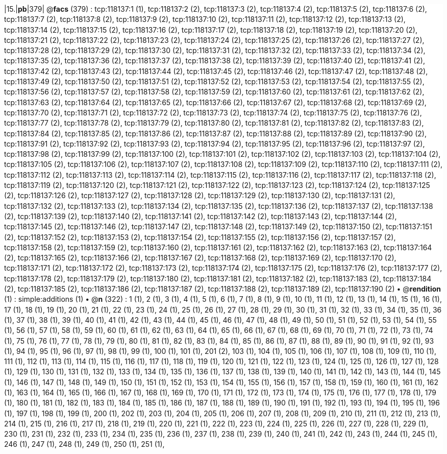 |15.|__pb__|379| @__facs__ (379) : tcp:118137:1 (1), tcp:118137:2 (2), tcp:118137:3 (2), tcp:118137:4 (2), tcp:118137:5 (2), tcp:118137:6 (2), tcp:118137:7 (2), tcp:118137:8 (2), tcp:118137:9 (2), tcp:118137:10 (2), tcp:118137:11 (2), tcp:118137:12 (2), tcp:118137:13 (2), tcp:118137:14 (2), tcp:118137:15 (2), tcp:118137:16 (2), tcp:118137:17 (2), tcp:118137:18 (2), tcp:118137:19 (2), tcp:118137:20 (2), tcp:118137:21 (2), tcp:118137:22 (2), tcp:118137:23 (2), tcp:118137:24 (2), tcp:118137:25 (2), tcp:118137:26 (2), tcp:118137:27 (2), tcp:118137:28 (2), tcp:118137:29 (2), tcp:118137:30 (2), tcp:118137:31 (2), tcp:118137:32 (2), tcp:118137:33 (2), tcp:118137:34 (2), tcp:118137:35 (2), tcp:118137:36 (2), tcp:118137:37 (2), tcp:118137:38 (2), tcp:118137:39 (2), tcp:118137:40 (2), tcp:118137:41 (2), tcp:118137:42 (2), tcp:118137:43 (2), tcp:118137:44 (2), tcp:118137:45 (2), tcp:118137:46 (2), tcp:118137:47 (2), tcp:118137:48 (2), tcp:118137:49 (2), tcp:118137:50 (2), tcp:118137:51 (2), tcp:118137:52 (2), tcp:118137:53 (2), tcp:118137:54 (2), tcp:118137:55 (2), tcp:118137:56 (2), tcp:118137:57 (2), tcp:118137:58 (2), tcp:118137:59 (2), tcp:118137:60 (2), tcp:118137:61 (2), tcp:118137:62 (2), tcp:118137:63 (2), tcp:118137:64 (2), tcp:118137:65 (2), tcp:118137:66 (2), tcp:118137:67 (2), tcp:118137:68 (2), tcp:118137:69 (2), tcp:118137:70 (2), tcp:118137:71 (2), tcp:118137:72 (2), tcp:118137:73 (2), tcp:118137:74 (2), tcp:118137:75 (2), tcp:118137:76 (2), tcp:118137:77 (2), tcp:118137:78 (2), tcp:118137:79 (2), tcp:118137:80 (2), tcp:118137:81 (2), tcp:118137:82 (2), tcp:118137:83 (2), tcp:118137:84 (2), tcp:118137:85 (2), tcp:118137:86 (2), tcp:118137:87 (2), tcp:118137:88 (2), tcp:118137:89 (2), tcp:118137:90 (2), tcp:118137:91 (2), tcp:118137:92 (2), tcp:118137:93 (2), tcp:118137:94 (2), tcp:118137:95 (2), tcp:118137:96 (2), tcp:118137:97 (2), tcp:118137:98 (2), tcp:118137:99 (2), tcp:118137:100 (2), tcp:118137:101 (2), tcp:118137:102 (2), tcp:118137:103 (2), tcp:118137:104 (2), tcp:118137:105 (2), tcp:118137:106 (2), tcp:118137:107 (2), tcp:118137:108 (2), tcp:118137:109 (2), tcp:118137:110 (2), tcp:118137:111 (2), tcp:118137:112 (2), tcp:118137:113 (2), tcp:118137:114 (2), tcp:118137:115 (2), tcp:118137:116 (2), tcp:118137:117 (2), tcp:118137:118 (2), tcp:118137:119 (2), tcp:118137:120 (2), tcp:118137:121 (2), tcp:118137:122 (2), tcp:118137:123 (2), tcp:118137:124 (2), tcp:118137:125 (2), tcp:118137:126 (2), tcp:118137:127 (2), tcp:118137:128 (2), tcp:118137:129 (2), tcp:118137:130 (2), tcp:118137:131 (2), tcp:118137:132 (2), tcp:118137:133 (2), tcp:118137:134 (2), tcp:118137:135 (2), tcp:118137:136 (2), tcp:118137:137 (2), tcp:118137:138 (2), tcp:118137:139 (2), tcp:118137:140 (2), tcp:118137:141 (2), tcp:118137:142 (2), tcp:118137:143 (2), tcp:118137:144 (2), tcp:118137:145 (2), tcp:118137:146 (2), tcp:118137:147 (2), tcp:118137:148 (2), tcp:118137:149 (2), tcp:118137:150 (2), tcp:118137:151 (2), tcp:118137:152 (2), tcp:118137:153 (2), tcp:118137:154 (2), tcp:118137:155 (2), tcp:118137:156 (2), tcp:118137:157 (2), tcp:118137:158 (2), tcp:118137:159 (2), tcp:118137:160 (2), tcp:118137:161 (2), tcp:118137:162 (2), tcp:118137:163 (2), tcp:118137:164 (2), tcp:118137:165 (2), tcp:118137:166 (2), tcp:118137:167 (2), tcp:118137:168 (2), tcp:118137:169 (2), tcp:118137:170 (2), tcp:118137:171 (2), tcp:118137:172 (2), tcp:118137:173 (2), tcp:118137:174 (2), tcp:118137:175 (2), tcp:118137:176 (2), tcp:118137:177 (2), tcp:118137:178 (2), tcp:118137:179 (2), tcp:118137:180 (2), tcp:118137:181 (2), tcp:118137:182 (2), tcp:118137:183 (2), tcp:118137:184 (2), tcp:118137:185 (2), tcp:118137:186 (2), tcp:118137:187 (2), tcp:118137:188 (2), tcp:118137:189 (2), tcp:118137:190 (2)  •  @__rendition__ (1) : simple:additions (1)  •  @__n__ (322) : 1 (1), 2 (1), 3 (1), 4 (1), 5 (1), 6 (1), 7 (1), 8 (1), 9 (1), 10 (1), 11 (1), 12 (1), 13 (1), 14 (1), 15 (1), 16 (1), 17 (1), 18 (1), 19 (1), 20 (1), 21 (1), 22 (1), 23 (1), 24 (1), 25 (1), 26 (1), 27 (1), 28 (1), 29 (1), 30 (1), 31 (1), 32 (1), 33 (1), 34 (1), 35 (1), 36 (1), 37 (1), 38 (1), 39 (1), 40 (1), 41 (1), 42 (1), 43 (1), 44 (1), 45 (1), 46 (1), 47 (1), 48 (1), 49 (1), 50 (1), 51 (1), 52 (1), 53 (1), 54 (1), 55 (1), 56 (1), 57 (1), 58 (1), 59 (1), 60 (1), 61 (1), 62 (1), 63 (1), 64 (1), 65 (1), 66 (1), 67 (1), 68 (1), 69 (1), 70 (1), 71 (1), 72 (1), 73 (1), 74 (1), 75 (1), 76 (1), 77 (1), 78 (1), 79 (1), 80 (1), 81 (1), 82 (1), 83 (1), 84 (1), 85 (1), 86 (1), 87 (1), 88 (1), 89 (1), 90 (1), 91 (1), 92 (1), 93 (1), 94 (1), 95 (1), 96 (1), 97 (1), 98 (1), 99 (1), 100 (1), 101 (1), 201 (2), 103 (1), 104 (1), 105 (1), 106 (1), 107 (1), 108 (1), 109 (1), 110 (1), 111 (1), 112 (1), 113 (1), 114 (1), 115 (1), 116 (1), 117 (1), 118 (1), 119 (1), 120 (1), 121 (1), 122 (1), 123 (1), 124 (1), 125 (1), 126 (1), 127 (1), 128 (1), 129 (1), 130 (1), 131 (1), 132 (1), 133 (1), 134 (1), 135 (1), 136 (1), 137 (1), 138 (1), 139 (1), 140 (1), 141 (1), 142 (1), 143 (1), 144 (1), 145 (1), 146 (1), 147 (1), 148 (1), 149 (1), 150 (1), 151 (1), 152 (1), 153 (1), 154 (1), 155 (1), 156 (1), 157 (1), 158 (1), 159 (1), 160 (1), 161 (1), 162 (1), 163 (1), 164 (1), 165 (1), 166 (1), 167 (1), 168 (1), 169 (1), 170 (1), 171 (1), 172 (1), 173 (1), 174 (1), 175 (1), 176 (1), 177 (1), 178 (1), 179 (1), 180 (1), 181 (1), 182 (1), 183 (1), 184 (1), 185 (1), 186 (1), 187 (1), 188 (1), 189 (1), 190 (1), 191 (1), 192 (1), 193 (1), 194 (1), 195 (1), 196 (1), 197 (1), 198 (1), 199 (1), 200 (1), 202 (1), 203 (1), 204 (1), 205 (1), 206 (1), 207 (1), 208 (1), 209 (1), 210 (1), 211 (1), 212 (1), 213 (1), 214 (1), 215 (1), 216 (1), 217 (1), 218 (1), 219 (1), 220 (1), 221 (1), 222 (1), 223 (1), 224 (1), 225 (1), 226 (1), 227 (1), 228 (1), 229 (1), 230 (1), 231 (1), 232 (1), 233 (1), 234 (1), 235 (1), 236 (1), 237 (1), 238 (1), 239 (1), 240 (1), 241 (1), 242 (1), 243 (1), 244 (1), 245 (1), 246 (1), 247 (1), 248 (1), 249 (1), 250 (1), 251 (1),